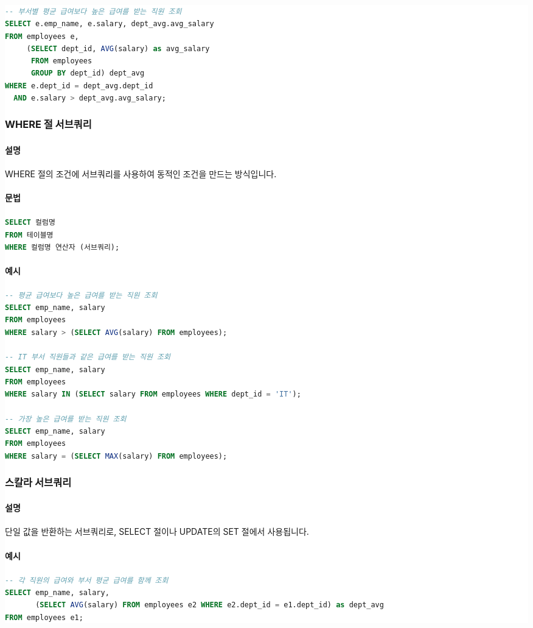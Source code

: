 ```sql
-- 부서별 평균 급여보다 높은 급여를 받는 직원 조회
SELECT e.emp_name, e.salary, dept_avg.avg_salary
FROM employees e,
     (SELECT dept_id, AVG(salary) as avg_salary
      FROM employees
      GROUP BY dept_id) dept_avg
WHERE e.dept_id = dept_avg.dept_id
  AND e.salary > dept_avg.avg_salary;
```

### WHERE 절 서브쿼리

#### 설명

WHERE 절의 조건에 서브쿼리를 사용하여 동적인 조건을 만드는 방식입니다.

#### 문법

```sql
SELECT 컬럼명
FROM 테이블명
WHERE 컬럼명 연산자 (서브쿼리);
```

#### 예시

```sql
-- 평균 급여보다 높은 급여를 받는 직원 조회
SELECT emp_name, salary
FROM employees
WHERE salary > (SELECT AVG(salary) FROM employees);

-- IT 부서 직원들과 같은 급여를 받는 직원 조회
SELECT emp_name, salary
FROM employees
WHERE salary IN (SELECT salary FROM employees WHERE dept_id = 'IT');

-- 가장 높은 급여를 받는 직원 조회
SELECT emp_name, salary
FROM employees
WHERE salary = (SELECT MAX(salary) FROM employees);
```

### 스칼라 서브쿼리

#### 설명

단일 값을 반환하는 서브쿼리로, SELECT 절이나 UPDATE의 SET 절에서 사용됩니다.

#### 예시

```sql
-- 각 직원의 급여와 부서 평균 급여를 함께 조회
SELECT emp_name, salary,
       (SELECT AVG(salary) FROM employees e2 WHERE e2.dept_id = e1.dept_id) as dept_avg
FROM employees e1;
```
